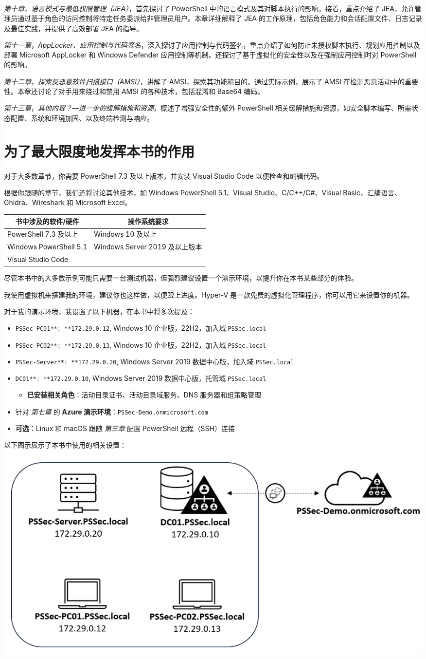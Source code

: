 *第十章*，*语言模式与最低权限管理（JEA）*，首先探讨了 PowerShell 中的语言模式及其对脚本执行的影响。接着，重点介绍了 JEA，允许管理员通过基于角色的访问控制将特定任务委派给非管理员用户。本章详细解释了 JEA 的工作原理，包括角色能力和会话配置文件、日志记录及最佳实践，并提供了高效部署 JEA 的指导。

*第十一章*，*AppLocker、应用控制与代码签名*，深入探讨了应用控制与代码签名，重点介绍了如何防止未授权脚本执行、规划应用控制以及部署 Microsoft AppLocker 和 Windows Defender 应用控制等机制。还探讨了基于虚拟化的安全性以及在强制应用控制时对 PowerShell 的影响。

*第十二章*，*探索反恶意软件扫描接口（AMSI）*，讲解了 AMSI，探索其功能和目的。通过实际示例，展示了 AMSI 在检测恶意活动中的重要性。本章还讨论了对手用来绕过和禁用 AMSI 的各种技术，包括混淆和 Base64 编码。

*第十三章*，*其他内容？—进一步的缓解措施和资源*，概述了增强安全性的额外 PowerShell 相关缓解措施和资源，如安全脚本编写、所需状态配置、系统和环境加固、以及终端检测与响应。

# 为了最大限度地发挥本书的作用

对于大多数章节，你需要 PowerShell 7.3 及以上版本，并安装 Visual Studio Code 以便检查和编辑代码。

根据你跟随的章节，我们还将讨论其他技术，如 Windows PowerShell 5.1、Visual Studio、C/C++/C#、Visual Basic、汇编语言、Ghidra、Wireshark 和 Microsoft Excel。

| 书中涉及的软件/硬件 | 操作系统要求 |
| --- | --- |
| PowerShell 7.3 及以上 | Windows 10 及以上 |
| Windows PowerShell 5.1 | Windows Server 2019 及以上版本 |
| Visual Studio Code |  |

尽管本书中的大多数示例可能只需要一台测试机器，但强烈建议设置一个演示环境，以提升你在本书某些部分的体验。

我使用虚拟机来搭建我的环境，建议你也这样做，以便跟上进度。Hyper-V 是一款免费的虚拟化管理程序，你可以用它来设置你的机器。

对于我的演示环境，我设置了以下机器，在本书中将多次提及：

+   `PSSec-PC01**: **172.29.0.12`, Windows 10 企业版，22H2，加入域 `PSSec.local`

+   `PSSec-PC02**: **172.29.0.13`, Windows 10 企业版，22H2，加入域 `PSSec.local`

+   `PSSec-Server**: **172.29.0.20`, Windows Server 2019 数据中心版，加入域 `PSSec.local`

+   `DC01**: **172.29.0.10`, Windows Server 2019 数据中心版，托管域 `PSSec.local`

    +   **已安装相关角色**：活动目录证书、活动目录域服务、DNS 服务器和组策略管理

+   针对 *第七章* 的 **Azure 演示环境**：`PSSec-Demo.onmicrosoft.com`

+   **可选**：Linux 和 macOS 跟随 *第三章* 配置 PowerShell 远程（SSH）连接

以下图示展示了本书中使用的相关设置：

![](img/Preface_001.jpg)
